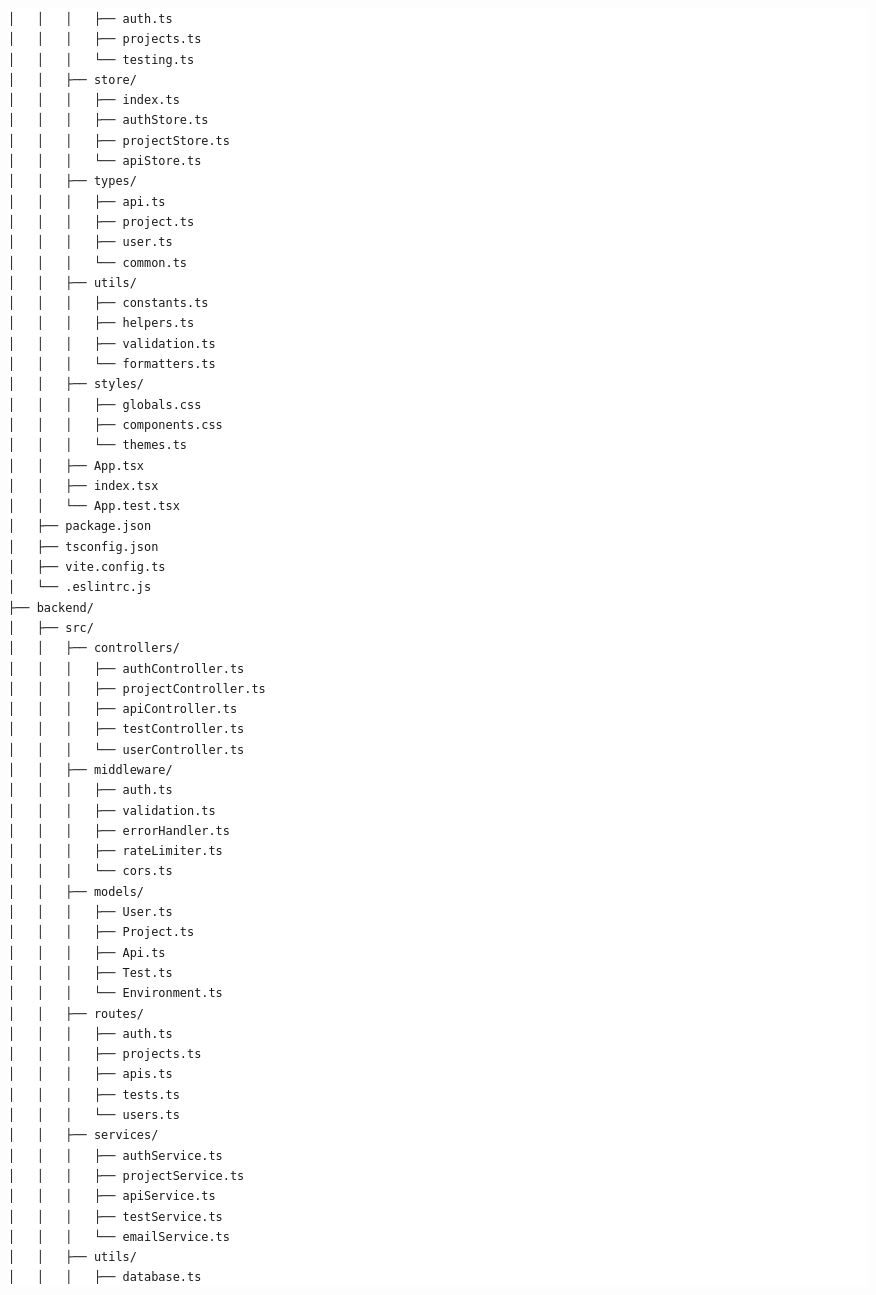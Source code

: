 ```
│   │   │   ├── auth.ts
│   │   │   ├── projects.ts
│   │   │   └── testing.ts
│   │   ├── store/
│   │   │   ├── index.ts
│   │   │   ├── authStore.ts
│   │   │   ├── projectStore.ts
│   │   │   └── apiStore.ts
│   │   ├── types/
│   │   │   ├── api.ts
│   │   │   ├── project.ts
│   │   │   ├── user.ts
│   │   │   └── common.ts
│   │   ├── utils/
│   │   │   ├── constants.ts
│   │   │   ├── helpers.ts
│   │   │   ├── validation.ts
│   │   │   └── formatters.ts
│   │   ├── styles/
│   │   │   ├── globals.css
│   │   │   ├── components.css
│   │   │   └── themes.ts
│   │   ├── App.tsx
│   │   ├── index.tsx
│   │   └── App.test.tsx
│   ├── package.json
│   ├── tsconfig.json
│   ├── vite.config.ts
│   └── .eslintrc.js
├── backend/
│   ├── src/
│   │   ├── controllers/
│   │   │   ├── authController.ts
│   │   │   ├── projectController.ts
│   │   │   ├── apiController.ts
│   │   │   ├── testController.ts
│   │   │   └── userController.ts
│   │   ├── middleware/
│   │   │   ├── auth.ts
│   │   │   ├── validation.ts
│   │   │   ├── errorHandler.ts
│   │   │   ├── rateLimiter.ts
│   │   │   └── cors.ts
│   │   ├── models/
│   │   │   ├── User.ts
│   │   │   ├── Project.ts
│   │   │   ├── Api.ts
│   │   │   ├── Test.ts
│   │   │   └── Environment.ts
│   │   ├── routes/
│   │   │   ├── auth.ts
│   │   │   ├── projects.ts
│   │   │   ├── apis.ts
│   │   │   ├── tests.ts
│   │   │   └── users.ts
│   │   ├── services/
│   │   │   ├── authService.ts
│   │   │   ├── projectService.ts
│   │   │   ├── apiService.ts
│   │   │   ├── testService.ts
│   │   │   └── emailService.ts
│   │   ├── utils/
│   │   │   ├── database.ts
```